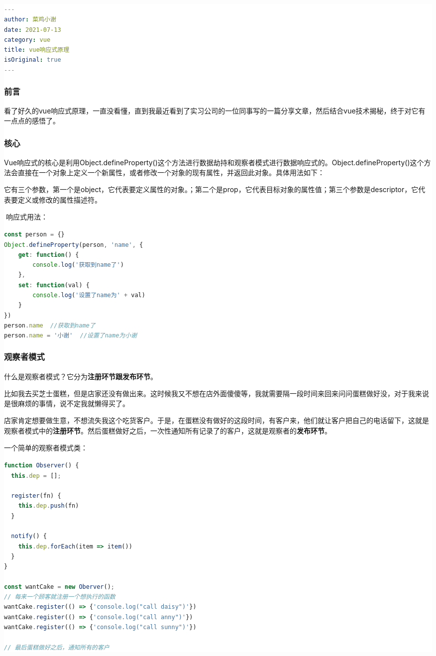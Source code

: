 ```yaml
---
author: 菜鸡小谢
date: 2021-07-13
category: vue
title: vue响应式原理
isOriginal: true
---
```


### **前言**

看了好久的vue响应式原理，一直没看懂，直到我最近看到了实习公司的一位同事写的一篇分享文章，然后结合vue技术揭秘，终于对它有一点点的感悟了。

### **核心**

Vue响应式的核心是利用Object.defineProperty()这个方法进行数据劫持和观察者模式进行数据响应式的。Object.defineProperty()这个方法会直接在一个对象上定义一个新属性，或者修改一个对象的现有属性，并返回此对象。具体用法如下：

​      它有三个参数，第一个是object，它代表要定义属性的对象。；第二个是prop，它代表目标对象的属性值；第三个参数是descriptor，它代表要定义或修改的属性描述符。

​      响应式用法：

```javascript
const person = {}
Object.defineProperty(person, 'name', {
    get: function() {
        console.log('获取到name了')
    },
    set: function(val) {
        console.log('设置了name为' + val)
    }
})
person.name  //获取到name了
person.name = '小谢'  //设置了name为小谢
```

### **观察者模式**

什么是观察者模式？它分为**注册环节跟发布环节**。

比如我去买芝士蛋糕，但是店家还没有做出来。这时候我又不想在店外面傻傻等，我就需要隔一段时间来回来问问蛋糕做好没，对于我来说是很麻烦的事情，说不定我就懒得买了。

店家肯定想要做生意，不想流失我这个吃货客户。于是，在蛋糕没有做好的这段时间，有客户来，他们就让客户把自己的电话留下，这就是观察者模式中的**注册环节**。然后蛋糕做好之后，一次性通知所有记录了的客户，这就是观察者的**发布环节**。

一个简单的观察者模式类：

```javascript
function Observer() {
  this.dep = [];
  
  register(fn) {
    this.dep.push(fn)
  }
  
  notify() {
    this.dep.forEach(item => item())
  }
}

const wantCake = new Oberver();
// 每来一个顾客就注册一个想执行的函数
wantCake.register(() => {'console.log("call daisy")'})
wantCake.register(() => {'console.log("call anny")'})
wantCake.register(() => {'console.log("call sunny")'})

// 最后蛋糕做好之后，通知所有的客户
```